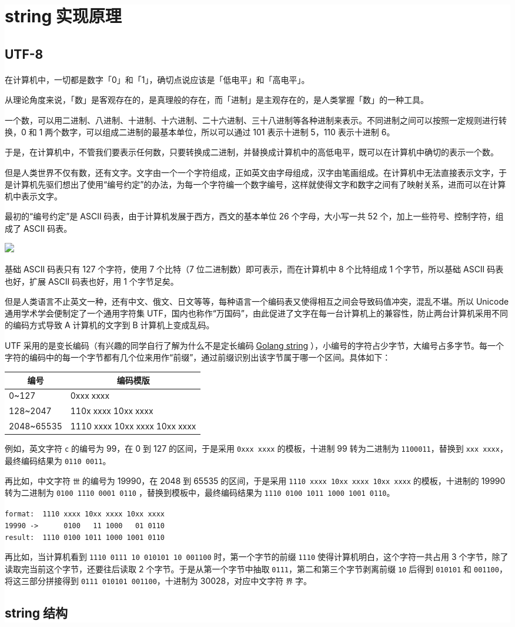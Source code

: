 # string 实现原理

## UTF-8

在计算机中，一切都是数字「0」和「1」，确切点说应该是「低电平」和「高电平」。

从理论角度来说，「数」是客观存在的，是真理般的存在，而「进制」是主观存在的，是人类掌握「数」的一种工具。

一个数，可以用二进制、八进制、十进制、十六进制、二十六进制、三十八进制等各种进制来表示。不同进制之间可以按照一定规则进行转换，0 和 1 两个数字，可以组成二进制的最基本单位，所以可以通过 101 表示十进制 5，110 表示十进制 6。

于是，在计算机中，不管我们要表示任何数，只要转换成二进制，并替换成计算机中的高低电平，既可以在计算机中确切的表示一个数。

但是人类世界不仅有数，还有文字。文字由一个一个字符组成，正如英文由字母组成，汉字由笔画组成。在计算机中无法直接表示文字，于是计算机先驱们想出了使用“编号约定”的办法，为每一个字符编一个数字编号，这样就使得文字和数字之间有了映射关系，进而可以在计算机中表示文字。

最初的“编号约定”是 ASCII 码表，由于计算机发展于西方，西文的基本单位 26 个字母，大小写一共 52 个，加上一些符号、控制字符，组成了 ASCII 码表。

![](https://blogpicure.oss-cn-shenzhen.aliyuncs.com/blog/illustration-pic/Go/IMG/20210905115324.png)

基础 ASCII 码表只有 127 个字符，使用 7 个比特（7 位二进制数）即可表示，而在计算机中 8 个比特组成 1 个字节，所以基础 ASCII 码表也好，扩展 ASCII 码表也好，用 1 个字节足矣。

但是人类语言不止英文一种，还有中文、俄文、日文等等，每种语言一个编码表又使得相互之间会导致码值冲突，混乱不堪。所以 Unicode 通用学术学会便制定了一个通用字符集 UTF，国内也称作“万国码”，由此促进了文字在每一台计算机上的兼容性，防止两台计算机采用不同的编码方式导致 A 计算机的文字到 B 计算机上变成乱码。

UTF 采用的是变长编码（有兴趣的同学自行了解为什么不是定长编码 [Golang string](https://www.bilibili.com/video/BV1hv411x7we) ），小编号的字符占少字节，大编号占多字节。每一个字符的编码中的每一个字节都有几个位来用作“前缀”，通过前缀识别出该字节属于哪一个区间。具体如下：

| 编号         | 编码模版                          |
| ---------- | ----------------------------- |
| 0~127      | 0xxx xxxx                     |
| 128~2047   | 110x xxxx 10xx xxxx           |
| 2048~65535 | 1110 xxxx 10xx xxxx 10xx xxxx |

例如，英文字符 `c` 的编号为 99，在 0 到 127 的区间，于是采用 `0xxx xxxx` 的模板，十进制 99 转为二进制为 `1100011`，替换到 `xxx xxxx`，最终编码结果为 `0110 0011`。

再比如，中文字符 `世` 的编号为 19990，在 2048 到 65535 的区间，于是采用 `1110 xxxx 10xx xxxx 10xx xxxx` 的模板，十进制的 19990 转为二进制为 `0100 1110 0001 0110` ，替换到模板中，最终编码结果为 `1110 0100 1011 1000 1001 0110`。

```
format:  1110 xxxx 10xx xxxx 10xx xxxx
19990 ->      0100   11 1000   01 0110
result:  1110 0100 1011 1000 1001 0110
```

再比如，当计算机看到 `1110 0111 10 010101 10 001100` 时，第一个字节的前缀 `1110` 使得计算机明白，这个字符一共占用 3 个字节，除了读取完当前这个字节，还要往后读取 2 个字节。于是从第一个字节中抽取 `0111`，第二和第三个字节剥离前缀 `10` 后得到 `010101` 和 `001100`，将这三部分拼接得到 `0111 010101 001100`，十进制为 30028，对应中文字符 `界` 字。

## string 结构
